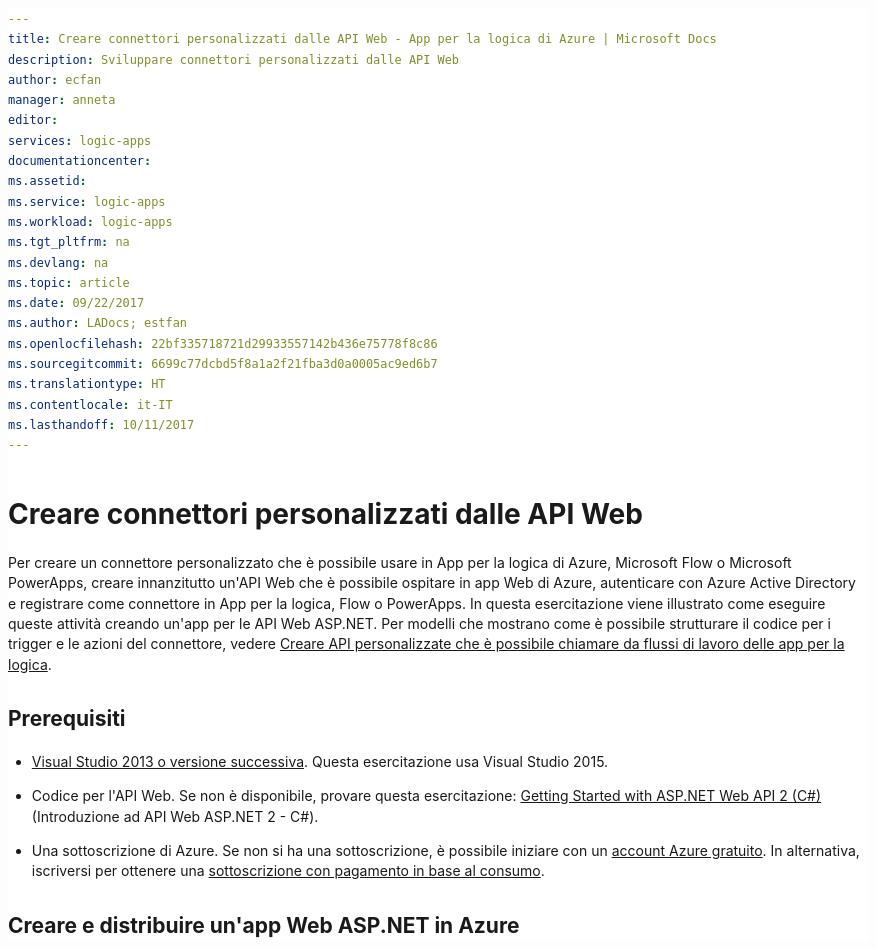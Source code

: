 ```yaml
---
title: Creare connettori personalizzati dalle API Web - App per la logica di Azure | Microsoft Docs
description: Sviluppare connettori personalizzati dalle API Web
author: ecfan
manager: anneta
editor: 
services: logic-apps
documentationcenter: 
ms.assetid: 
ms.service: logic-apps
ms.workload: logic-apps
ms.tgt_pltfrm: na
ms.devlang: na
ms.topic: article
ms.date: 09/22/2017
ms.author: LADocs; estfan
ms.openlocfilehash: 22bf335718721d29933557142b436e75778f8c86
ms.sourcegitcommit: 6699c77dcbd5f8a1a2f21fba3d0a0005ac9ed6b7
ms.translationtype: HT
ms.contentlocale: it-IT
ms.lasthandoff: 10/11/2017
---
```

# <a name="create-custom-connectors-from-web-apis"></a>Creare connettori personalizzati dalle API Web

Per creare un connettore personalizzato che è possibile usare in App per la logica di Azure, Microsoft Flow o Microsoft PowerApps, creare innanzitutto un'API Web che è possibile ospitare in app Web di Azure, autenticare con Azure Active Directory e registrare come connettore in App per la logica, Flow o PowerApps. In questa esercitazione viene illustrato come eseguire queste attività creando un'app per le API Web ASP.NET. Per modelli che mostrano come è possibile strutturare il codice per i trigger e le azioni del connettore, vedere [Creare API personalizzate che è possibile chiamare da flussi di lavoro delle app per la logica](../logic-apps/logic-apps-create-api-app.md).

## <a name="prerequisites"></a>Prerequisiti

* [Visual Studio 2013 o versione successiva](https://www.visualstudio.com/vs/). Questa esercitazione usa Visual Studio 2015.

* Codice per l'API Web. Se non è disponibile, provare questa esercitazione: [Getting Started with ASP.NET Web API 2 (C#)](http://www.asp.net/web-api/overview/getting-started-with-aspnet-web-api/tutorial-your-first-web-api) (Introduzione ad API Web ASP.NET 2 - C#).

* Una sottoscrizione di Azure. Se non si ha una sottoscrizione, è possibile iniziare con un [account Azure gratuito](https://azure.microsoft.com/free/). In alternativa, iscriversi per ottenere una [sottoscrizione con pagamento in base al consumo](https://azure.microsoft.com/pricing/purchase-options/).

## <a name="create-and-deploy-an-aspnet-web-app-to-azure"></a>Creare e distribuire un'app Web ASP.NET in Azure
